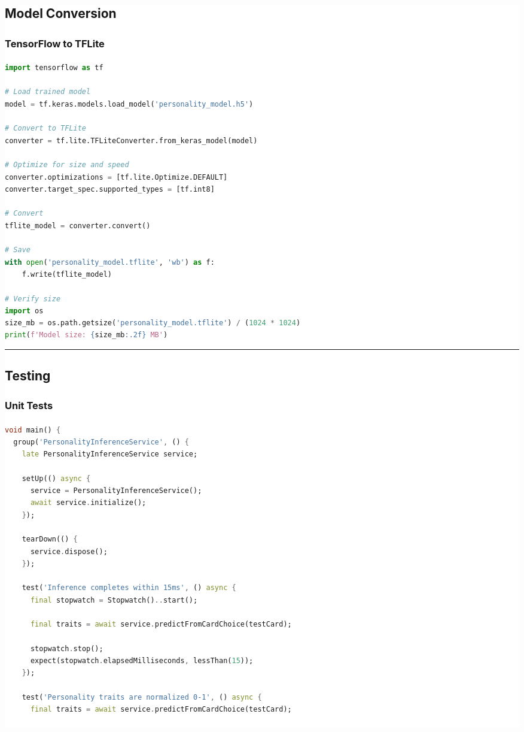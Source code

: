 
## Model Conversion

### TensorFlow to TFLite

```python
import tensorflow as tf

# Load trained model
model = tf.keras.models.load_model('personality_model.h5')

# Convert to TFLite
converter = tf.lite.TFLiteConverter.from_keras_model(model)

# Optimize for size and speed
converter.optimizations = [tf.lite.Optimize.DEFAULT]
converter.target_spec.supported_types = [tf.int8]

# Convert
tflite_model = converter.convert()

# Save
with open('personality_model.tflite', 'wb') as f:
    f.write(tflite_model)

# Verify size
import os
size_mb = os.path.getsize('personality_model.tflite') / (1024 * 1024)
print(f'Model size: {size_mb:.2f} MB')
```

---

## Testing

### Unit Tests

```dart
void main() {
  group('PersonalityInferenceService', () {
    late PersonalityInferenceService service;
    
    setUp(() async {
      service = PersonalityInferenceService();
      await service.initialize();
    });
    
    tearDown(() {
      service.dispose();
    });
    
    test('Inference completes within 15ms', () async {
      final stopwatch = Stopwatch()..start();
      
      final traits = await service.predictFromCardChoice(testCard);
      
      stopwatch.stop();
      expect(stopwatch.elapsedMilliseconds, lessThan(15));
    });
    
    test('Personality traits are normalized 0-1', () async {
      final traits = await service.predictFromCardChoice(testCard);
      
```